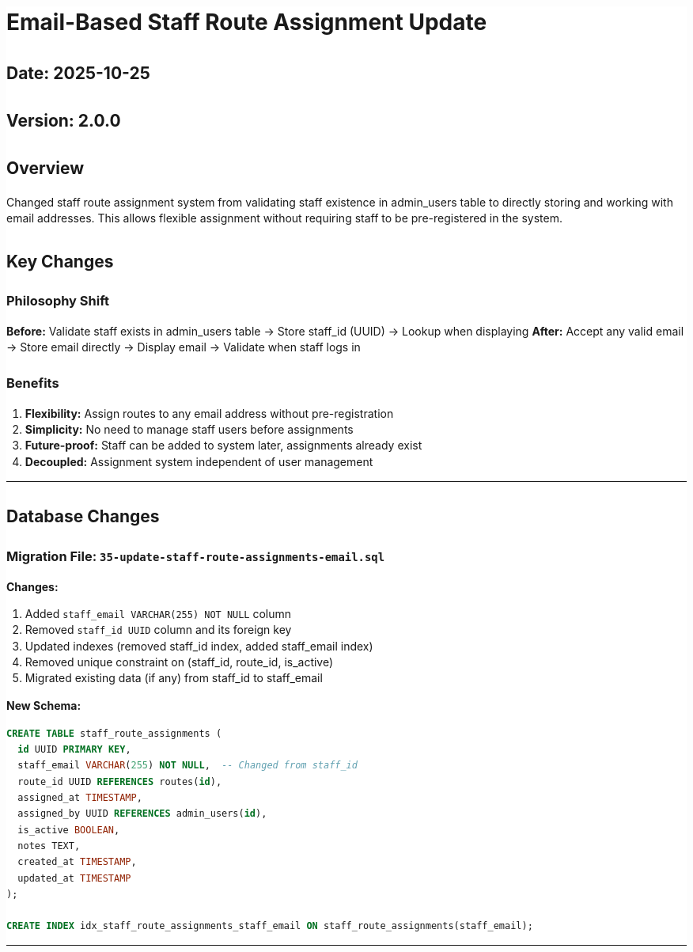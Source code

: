 # Email-Based Staff Route Assignment Update

## Date: 2025-10-25
## Version: 2.0.0

## Overview
Changed staff route assignment system from validating staff existence in admin_users table to directly storing and working with email addresses. This allows flexible assignment without requiring staff to be pre-registered in the system.

## Key Changes

### Philosophy Shift
**Before:** Validate staff exists in admin_users table → Store staff_id (UUID) → Lookup when displaying
**After:** Accept any valid email → Store email directly → Display email → Validate when staff logs in

### Benefits
1. **Flexibility:** Assign routes to any email address without pre-registration
2. **Simplicity:** No need to manage staff users before assignments
3. **Future-proof:** Staff can be added to system later, assignments already exist
4. **Decoupled:** Assignment system independent of user management

---

## Database Changes

### Migration File: `35-update-staff-route-assignments-email.sql`

**Changes:**
1. Added `staff_email VARCHAR(255) NOT NULL` column
2. Removed `staff_id UUID` column and its foreign key
3. Updated indexes (removed staff_id index, added staff_email index)
4. Removed unique constraint on (staff_id, route_id, is_active)
5. Migrated existing data (if any) from staff_id to staff_email

**New Schema:**
```sql
CREATE TABLE staff_route_assignments (
  id UUID PRIMARY KEY,
  staff_email VARCHAR(255) NOT NULL,  -- Changed from staff_id
  route_id UUID REFERENCES routes(id),
  assigned_at TIMESTAMP,
  assigned_by UUID REFERENCES admin_users(id),
  is_active BOOLEAN,
  notes TEXT,
  created_at TIMESTAMP,
  updated_at TIMESTAMP
);

CREATE INDEX idx_staff_route_assignments_staff_email ON staff_route_assignments(staff_email);
```

---